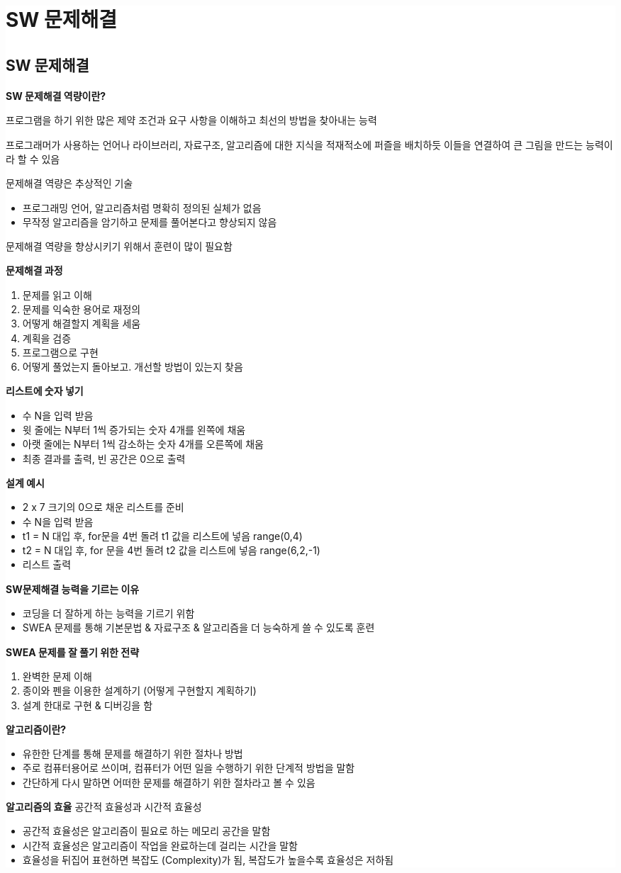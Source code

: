 # SW 문제해결

## SW 문제해결

**SW 문제해결 역량이란?**

프로그램을 하기 위한 많은 제약 조건과 요구 사항을 이해하고 최선의 방법을 찾아내는 능력

프로그래머가 사용하는 언어나 라이브러리, 자료구조, 알고리즘에 대한 지식을 적재적소에 퍼즐을 배치하듯 이들을 연결하여 큰 그림을 만드는 능력이라 할 수 있음

문제해결 역량은 추상적인 기술
- 프로그래밍 언어, 알고리즘처럼 명확히 정의된 실체가 없음
- 무작정 알고리즘을 암기하고 문제를 풀어본다고 향상되지 않음

문제해결 역량을 향상시키기 위해서 훈련이 많이 필요함

**문제해결 과정**
1) 문제를 읽고 이해
2) 문제를 익숙한 용어로 재정의
3) 어떻게 해결할지 계획을 세움
4) 계획을 검증
5) 프로그램으로 구현
6) 어떻게 풀었는지 돌아보고. 개선할 방법이 있는지 찾음

**리스트에 숫자 넣기**
- 수 N을 입력 받음
- 윗 줄에는 N부터 1씩 증가되는 숫자 4개를 왼쪽에 채움
- 아랫 줄에는 N부터 1씩 감소하는 숫자 4개를 오른쪽에 채움
- 최종 결과를 출력, 빈 공간은 0으로 출력

**설계 예시**
- 2 x 7 크기의 0으로 채운 리스트를 준비
- 수 N을 입력 받음
- t1 = N 대입 후, for문을 4번 돌려 t1 값을 리스트에 넣음 range(0,4)
- t2 = N 대입 후, for 문을 4번 돌려 t2 값을 리스트에 넣음 range(6,2,-1)
- 리스트 출력

**SW문제해결 능력을 기르는 이유**
- 코딩을 더 잘하게 하는 능력을 기르기 위함
- SWEA 문제를 통해 기본문법 & 자료구조 & 알고리즘을 더 능숙하게 쓸 수 있도록 훈련

**SWEA 문제를 잘 풀기 위한 전략**
1) 완벽한 문제 이해
2) 종이와 펜을 이용한 설계하기 (어떻게 구현할지 계획하기)
3) 설계 한대로 구현 & 디버깅을 함

**알고리즘이란?**
- 유한한 단계를 통해 문제를 해결하기 위한 절차나 방법
- 주로 컴퓨터용어로 쓰이며, 컴퓨터가 어떤 일을 수행하기 위한 단계적 방법을 말함
- 간단하게 다시 말하면 어떠한 문제를 해결하기 위한 절차라고 볼 수 있음

**알고리즘의 효율**
공간적 효율성과 시간적 효율성
- 공간적 효율성은 알고리즘이 필요로 하는 메모리 공간을 말함
- 시간적 효율성은 알고리즘이 작업을 완료하는데 걸리는 시간을 말함
- 효율성을 뒤집어 표현하면 복잡도 (Complexity)가 됨, 복잡도가 높을수록 효율성은 저하됨
